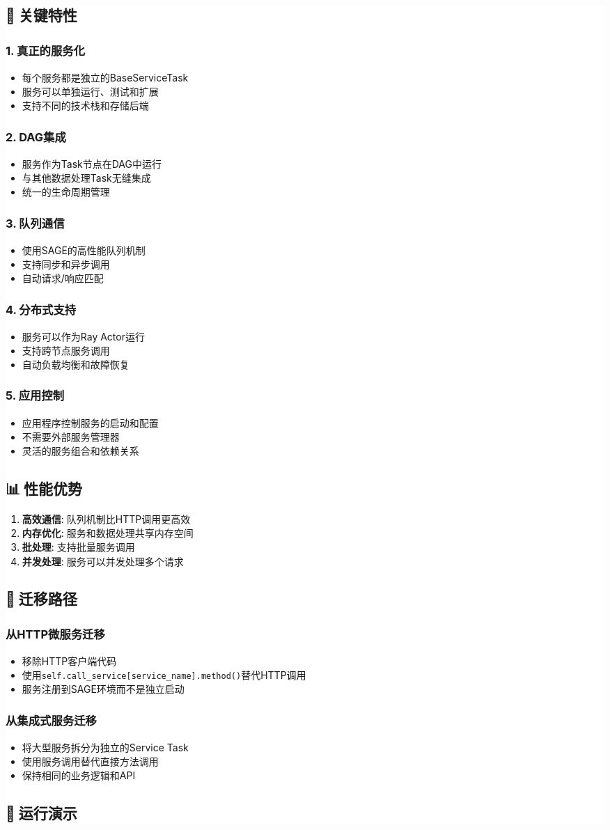 ## 🎯 关键特性

### 1. 真正的服务化
- 每个服务都是独立的BaseServiceTask
- 服务可以单独运行、测试和扩展
- 支持不同的技术栈和存储后端

### 2. DAG集成
- 服务作为Task节点在DAG中运行
- 与其他数据处理Task无缝集成
- 统一的生命周期管理

### 3. 队列通信
- 使用SAGE的高性能队列机制
- 支持同步和异步调用
- 自动请求/响应匹配

### 4. 分布式支持
- 服务可以作为Ray Actor运行
- 支持跨节点服务调用
- 自动负载均衡和故障恢复

### 5. 应用控制
- 应用程序控制服务的启动和配置
- 不需要外部服务管理器
- 灵活的服务组合和依赖关系

## 📊 性能优势

1. **高效通信**: 队列机制比HTTP调用更高效
2. **内存优化**: 服务和数据处理共享内存空间
3. **批处理**: 支持批量服务调用
4. **并发处理**: 服务可以并发处理多个请求

## 🔄 迁移路径

### 从HTTP微服务迁移
- 移除HTTP客户端代码
- 使用`self.call_service[service_name].method()`替代HTTP调用
- 服务注册到SAGE环境而不是独立启动

### 从集成式服务迁移  
- 将大型服务拆分为独立的Service Task
- 使用服务调用替代直接方法调用
- 保持相同的业务逻辑和API

## 🧪 运行演示
